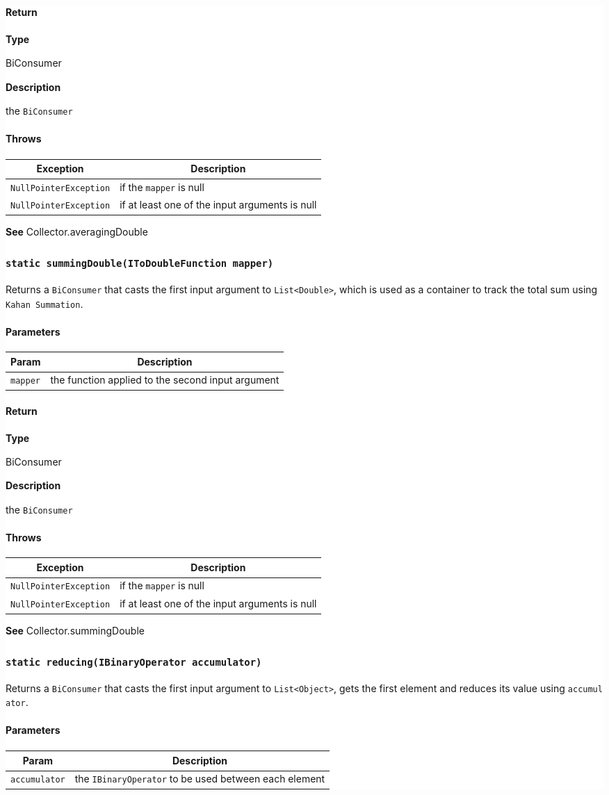 #### Return

**Type**

BiConsumer

**Description**

the `BiConsumer`

#### Throws
|Exception|Description|
|---|---|
|`NullPointerException`|if the `mapper` is null|
|`NullPointerException`|if at least one of the input arguments is null|


**See** Collector.averagingDouble

### `static summingDouble(IToDoubleFunction mapper)`

Returns a `BiConsumer` that casts the first input argument to `List<Double>`, which is used as a container to track the total sum using `Kahan Summation`.

#### Parameters
|Param|Description|
|---|---|
|`mapper`|the function applied to the second input argument|

#### Return

**Type**

BiConsumer

**Description**

the `BiConsumer`

#### Throws
|Exception|Description|
|---|---|
|`NullPointerException`|if the `mapper` is null|
|`NullPointerException`|if at least one of the input arguments is null|


**See** Collector.summingDouble

### `static reducing(IBinaryOperator accumulator)`

Returns a `BiConsumer` that casts the first input argument to `List<Object>`, gets the first element and reduces its value using `accumulator`.

#### Parameters
|Param|Description|
|---|---|
|`accumulator`|the `IBinaryOperator` to be used between each element|
